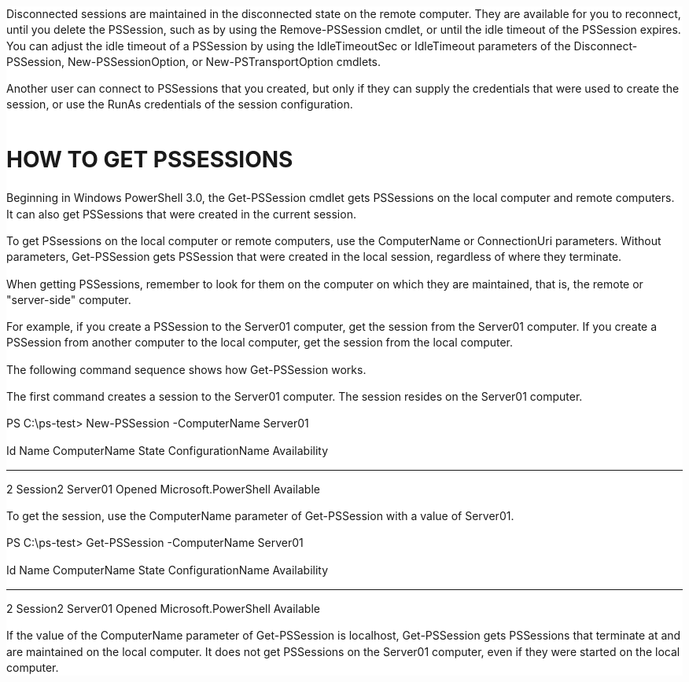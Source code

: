 Disconnected sessions are maintained in the disconnected
state on the remote computer. They are available for you to
reconnect, until you delete the PSSession, such as by using
the Remove-PSSession cmdlet, or until the idle timeout of the
PSSession expires. You can adjust the idle timeout of a PSSession
by using the IdleTimeoutSec or IdleTimeout parameters of the
Disconnect-PSSession, New-PSSessionOption, or New-PSTransportOption
cmdlets.

Another user can connect to PSSessions that you created,
but only if they can supply the credentials that were used
to create the session, or use the RunAs credentials of
the session configuration.

# HOW TO GET PSSESSIONS

Beginning in Windows PowerShell 3.0, the Get-PSSession cmdlet gets
PSSessions on the local computer and remote computers. It can also
get PSSessions that were created in the current session.

To get PSsessions on the local computer or remote computers, use the
ComputerName or ConnectionUri parameters. Without parameters,
Get-PSSession gets PSSession that were created in the local session,
regardless of where they terminate.

When getting PSSessions, remember to look for them on the computer
on which they are maintained, that is, the remote or "server-side"
computer.

For example, if you create a PSSession to the Server01 computer,
get the session from the Server01 computer. If you create a PSSession
from another computer to the local computer, get the session from
the local computer.

The following command sequence shows how Get-PSSession works.

The first command creates a session to the Server01 computer. The
session resides on the Server01 computer.

PS C:\ps-test> New-PSSession -ComputerName Server01

Id Name            ComputerName    State         ConfigurationName     Availability
-- ----            ------------    -----         -----------------     ------------
2 Session2        Server01        Opened        Microsoft.PowerShell     Available

To get the session, use the ComputerName parameter of Get-PSSession
with a value of Server01.

PS C:\ps-test> Get-PSSession -ComputerName Server01

Id Name            ComputerName    State         ConfigurationName     Availability
-- ----            ------------    -----         -----------------     ------------
2 Session2        Server01        Opened        Microsoft.PowerShell     Available

If the value of the ComputerName parameter of Get-PSSession is
localhost, Get-PSSession gets PSSessions that terminate at and are
maintained on the local computer. It does not get PSSessions on the
Server01 computer, even if they were started on the local computer.
